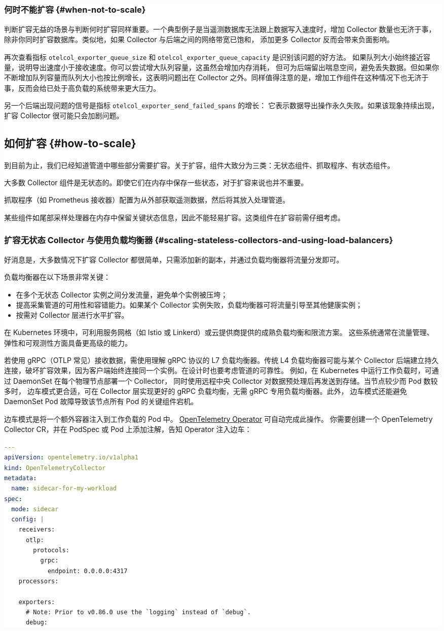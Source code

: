 ### 何时不能扩容 {#when-not-to-scale}

判断扩容无益的场景与判断何时扩容同样重要。一个典型例子是当遥测数据库无法跟上数据写入速度时，增加
Collector 数量也无济于事，除非你同时扩容数据库。类似地，如果 Collector 与后端之间的网络带宽已饱和，
添加更多 Collector 反而会带来负面影响。

再次查看指标 `otelcol_exporter_queue_size` 和 `otelcol_exporter_queue_capacity` 是识别该问题的好方法。
如果队列大小始终接近容量，说明导出速度小于接收速度。你可以尝试增大队列容量，这虽然会增加内存消耗，
但可为后端留出喘息空间，避免丢失数据。但如果你不断增加队列容量而队列大小也按比例增长，这表明问题出在
Collector 之外。同样值得注意的是，增加工作组件在这种情况下也无济于事，反而会给已处于高负载的系统带来更大压力。

另一个后端出现问题的信号是指标 `otelcol_exporter_send_failed_spans` 的增长：
它表示数据导出操作永久失败。如果该现象持续出现，扩容 Collector 很可能只会加剧问题。

## 如何扩容 {#how-to-scale}

到目前为止，我们已经知道管道中哪些部分需要扩容。关于扩容，组件大致分为三类：无状态组件、抓取程序、有状态组件。

大多数 Collector 组件是无状态的。即使它们在内存中保存一些状态，对于扩容来说也并不重要。

抓取程序（如 Prometheus 接收器）配置为从外部获取遥测数据，然后将其放入处理管道。

某些组件如尾部采样处理器在内存中保留关键状态信息，因此不能轻易扩容。这类组件在扩容前需仔细考虑。

### 扩容无状态 Collector 与使用负载均衡器 {#scaling-stateless-collectors-and-using-load-balancers}

好消息是，大多数情况下扩容 Collector 都很简单，只需添加新的副本，并通过负载均衡器将流量分发即可。

负载均衡器在以下场景非常关键：

- 在多个无状态 Collector 实例之间分发流量，避免单个实例被压垮；
- 提高采集管道的可用性和容错能力。如果某个 Collector 实例失败，负载均衡器可将流量引导至其他健康实例；
- 按需对 Collector 层进行水平扩容。

在 Kubernetes 环境中，可利用服务网格（如 Istio 或 Linkerd）或云提供商提供的成熟负载均衡和限流方案。
这些系统通常在流量管理、弹性和可观测性方面具备更高级的能力。

若使用 gRPC（OTLP 常见）接收数据，需使用理解 gRPC 协议的 L7 负载均衡器。传统 L4 负载均衡器可能与某个
Collector 后端建立持久连接，破坏扩容效果，因为客户端始终连接同一个实例。在设计时也要考虑管道的可靠性。
例如，在 Kubernetes 中运行工作负载时，可通过 DaemonSet 在每个物理节点部署一个 Collector，
同时使用远程中央 Collector 对数据预处理后再发送到存储。当节点较少而 Pod 数较多时，
边车模式更合适，可在 Collector 层实现更好的 gRPC 负载均衡，无需 gRPC 专用负载均衡器。此外，
边车模式还能避免 DaemonSet Pod 故障导致该节点所有 Pod 的关键组件宕机。

边车模式是将一个额外容器注入到工作负载的 Pod 中。
[OpenTelemetry Operator](/docs/platforms/kubernetes/operator/) 可自动完成此操作。
你需要创建一个 OpenTelemetry Collector CR，并在 PodSpec 或 Pod 上添加注解，告知 Operator 注入边车：

```yaml
---
apiVersion: opentelemetry.io/v1alpha1
kind: OpenTelemetryCollector
metadata:
  name: sidecar-for-my-workload
spec:
  mode: sidecar
  config: |
    receivers:
      otlp:
        protocols:
          grpc:
            endpoint: 0.0.0.0:4317
    processors:

    exporters:
      # Note: Prior to v0.86.0 use the `logging` instead of `debug`.
      debug:
```